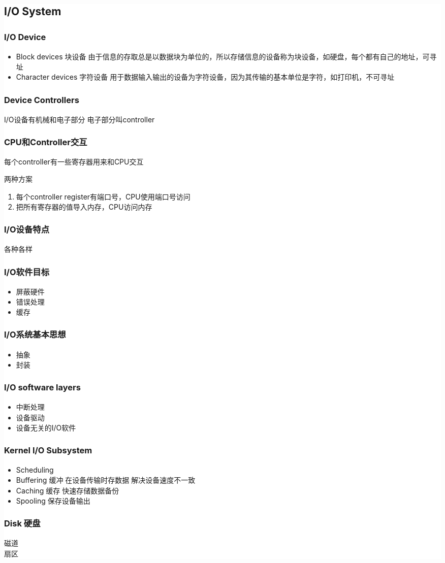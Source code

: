 ## I/O System
### I/O Device
- Block devices 块设备
由于信息的存取总是以数据块为单位的，所以存储信息的设备称为块设备，如硬盘，每个都有自己的地址，可寻址
- Character devices 字符设备
用于数据输入输出的设备为字符设备，因为其传输的基本单位是字符，如打印机，不可寻址

### Device Controllers
I/O设备有机械和电子部分
电子部分叫controller

### CPU和Controller交互
每个controller有一些寄存器用来和CPU交互

两种方案
1. 每个controller register有端口号，CPU使用端口号访问
2. 把所有寄存器的值导入内存，CPU访问内存

### I/O设备特点
各种各样

### I/O软件目标
* 屏蔽硬件
* 错误处理
* 缓存 

### I/O系统基本思想
* 抽象
* 封装

### I/O software layers
* 中断处理
* 设备驱动
* 设备无关的I/O软件

### Kernel I/O Subsystem
- Scheduling
- Buffering 缓冲
    在设备传输时存数据
    解决设备速度不一致
- Caching 缓存
    快速存储数据备份
- Spooling
    保存设备输出

### Disk 硬盘
磁道  
扇区  
